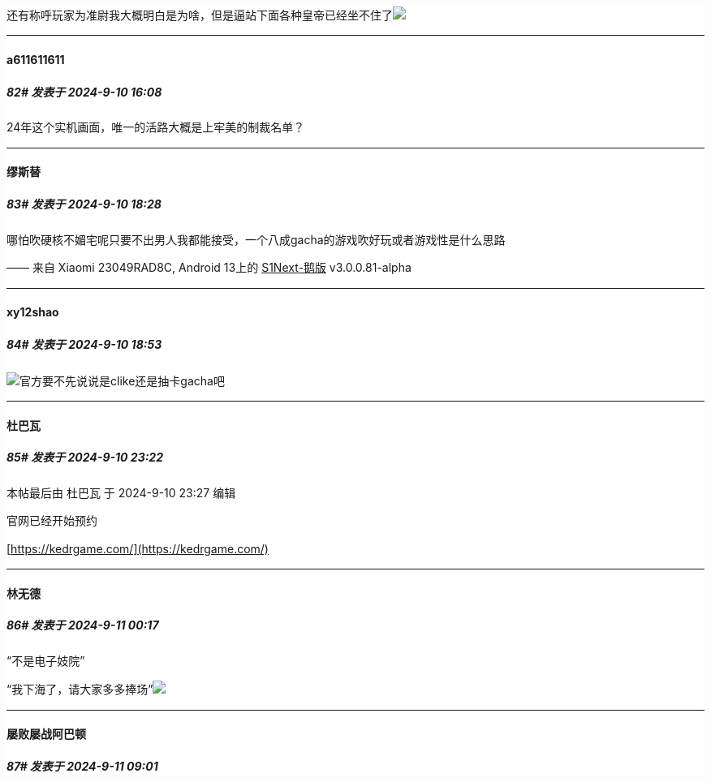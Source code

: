 还有称呼玩家为准尉我大概明白是为啥，但是逼站下面各种皇帝已经坐不住了<img src="https://static.saraba1st.com/image/smiley/face2017/068.png" referrerpolicy="no-referrer">


*****

####  a611611611  
##### 82#       发表于 2024-9-10 16:08

24年这个实机画面，唯一的活路大概是上牢美的制裁名单？


*****

####  缪斯替  
##### 83#       发表于 2024-9-10 18:28

哪怕吹硬核不媚宅呢只要不出男人我都能接受，一个八成gacha的游戏吹好玩或者游戏性是什么思路

—— 来自 Xiaomi 23049RAD8C, Android 13上的 [S1Next-鹅版](https://github.com/ykrank/S1-Next/releases) v3.0.0.81-alpha


*****

####  xy12shao  
##### 84#       发表于 2024-9-10 18:53

<img src="https://static.saraba1st.com/image/smiley/face2017/037.png" referrerpolicy="no-referrer">官方要不先说说是clike还是抽卡gacha吧


*****

####  杜巴瓦  
##### 85#       发表于 2024-9-10 23:22

 本帖最后由 杜巴瓦 于 2024-9-10 23:27 编辑 

官网已经开始预约

[https://kedrgame.com/](https://kedrgame.com/)


*****

####  林无德  
##### 86#       发表于 2024-9-11 00:17

“不是电子妓院”

“我下海了，请大家多多捧场”<img src="https://static.saraba1st.com/image/smiley/face2017/066.png" referrerpolicy="no-referrer">


*****

####  屡败屡战阿巴顿  
##### 87#       发表于 2024-9-11 09:01
